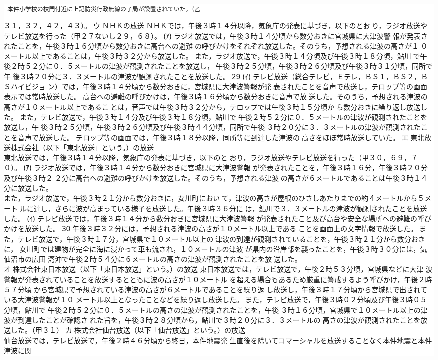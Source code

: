      本件小学校の校門付近に上記防災行政無線の子局が設置されていた。（乙
３１，３２，４２，４３）。 
   ウ ＮＨＫの放送 
     ＮＨＫでは，午後３時１４分以降，気象庁の発表に基づき，以下のとお
り，ラジオ放送やテレビ放送を行った（甲２７ないし２９，６８）。 
(ｱ) ラジオ放送では，午後３時１４分頃から数分おきに宮城県に大津波警
報が発表されたことを，午後３時１６分頃から数分おきに高台への避難
の呼びかけをそれぞれ放送した。そのうち，予想される津波の高さが１
０メートル以上であることは，午後３時３２分から放送した。 
また，ラジオ放送で，午後３時１４分頃及び午後３時１８分頃，鮎川
で午後２時５２分に０．５メートルの津波が観測されたことを放送し，
午後３時２５分頃，午後３時２６分頃及び午後３時３１分頃，同所で午
後３時２０分に３．３メートルの津波が観測されたことを放送した。 
29 
    (ｲ) テレビ放送（総合テレビ，Ｅテレ，ＢＳ１，ＢＳ２，ＢＳハイビジョ
ン）では，午後３時１４分頃から数分おきに，宮城県に大津波警報が発
表されたことを音声で放送し，テロップ等の画面表示では常時放送した。
高台への避難の呼びかけは，午後３時１６分頃から数分おきに音声で放
送した。そのうち，予想される津波の高さが１０メートル以上であるこ
とは，音声では午後３時３２分から，テロップでは午後３時１５分頃か
ら数分おきに繰り返し放送した。 
      また，テレビ放送で，午後３時１４分及び午後３時１８分頃，鮎川で
午後２時５２分に０．５メートルの津波が観測されたことを放送し，午
後３時２５分頃，午後３時２６分頃及び午後３時４４分頃，同所で午後
３時２０分に３．３メートルの津波が観測されたことを音声で放送した。
テロップ等の画面では，午後３時１８分以降，同所等に到達した津波の
高さをほぼ常時放送していた。 
   エ 東北放送株式会社（以下「東北放送」という。）の放送  
東北放送では，午後３時１４分以降，気象庁の発表に基づき，以下のと
おり，ラジオ放送やテレビ放送を行った（甲３０，６９，７０）。 
    (ｱ) ラジオ放送では，午後３時１４分から数分おきに宮城県に大津波警報
が発表されたことを，午後３時１６分，午後３時２０分及び午後３時２
２分に高台への避難の呼びかけを放送した。そのうち，予想される津波
の高さが６メートルであることは午後３時１４分に放送した。  
また，ラジオ放送で，午後３時２１分から数分おきに，女川町におい
て，津波の高さが屋根のひさしあたりまでの約４メートルから５メート
ルに達し，さらに波が高まっている様子を放送した。午後３時３６分に
は，鮎川で３．３メートルの津波が観測されたことを放送した。 
    (ｲ) テレビ放送では，午後３時１４分から数分おきに宮城県に大津波警報
が発表されたこと及び高台や安全な場所への避難の呼びかけを放送した。
30 
午後３時３２分には，予想される津波の高さが１０メートル以上である
ことを画面上の文字情報で放送した。 
      また，テレビ放送で，午後３時１７分，宮城県で１０メートル以上の
津波の到達が観測されていることを，午後３時２１分から数分おきに，
女川町では建物が完全に海に浸かって車も流され，１０メートルの津波
が県内の沿岸部を襲ったことを，午後３時３０分には，気仙沼市の広田
湾沖で午後２時５４分に６メートルの高さの津波が観測されたことを放
送した。    
   オ 株式会社東日本放送（以下「東日本放送」という。）の放送 
     東日本放送では，テレビ放送で，午後２時５３分頃，宮城県などに大津
波警報が発表されていることを放送するとともに波の高さが１０メートル
を超える場合もあるため厳重に警戒するよう呼びかけ，午後２時５７分頃
から宮城県で予想されている津波の高さが６メートルであることを繰り返
し放送し，午後３時１７分頃から宮城県で出されている大津波警報が１０
メートル以上となったことなどを繰り返し放送した。 
     また，テレビ放送で，午後３時０２分頃及び午後３時０５分頃，鮎川で
午後２時５２分に０．５メートルの高さの津波が観測されたことを，午後
３時１６分頃，宮城県で１０メートル以上の津波が到達したことが確認さ
れた旨を，午後３時２８分頃から，鮎川で３時２０分に３．３メートルの
高さの津波が観測されたことを放送した。（甲３１） 
   カ 株式会社仙台放送（以下「仙台放送」という。）の放送  
     仙台放送では，テレビ放送で，午後２時４６分頃から終日，本件地震発
生直後を除いてコマーシャルを放送することなく本件地震と本件津波に関